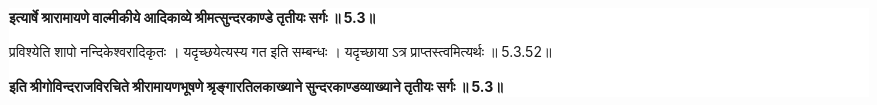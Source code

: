 **इत्यार्षे श्रारामायणे वाल्मीकीये आदिकाव्ये श्रीमत्सुन्दरकाण्डे तृतीयः सर्गः ॥ 5.3॥**

प्रविश्येति शापो नन्दिकेश्वरादिकृतः । यदृच्छयेत्यस्य गत इति सम्बन्धः । यदृच्छाया ऽत्र प्राप्तस्त्वमित्यर्थः ॥ 5.3.52॥

**इति श्रीगोविन्दराजविरचिते श्रीरामायणभूषणे श्रृङ्गारतिलकाख्याने सुन्दरकाण्डव्याख्याने तृतीयः सर्गः ॥ 5.3॥**
